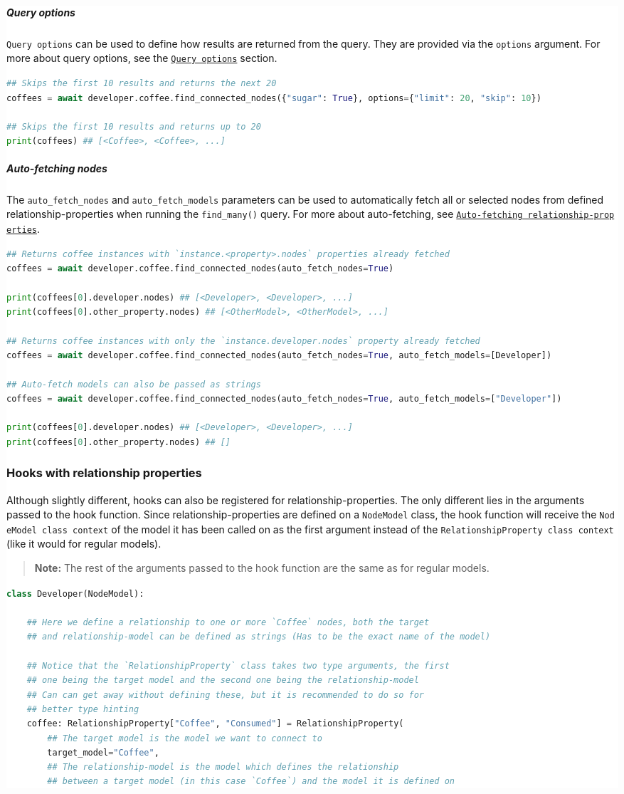 ##### Query options

`Query options` can be used to define how results are returned from the query. They are provided via the `options` argument. For more about query options, see the [`Query options`](https://github.com/groc-prog/pyneo4j-ogm/blob/develop/docs/Query.mdquery-options) section.

```python
## Skips the first 10 results and returns the next 20
coffees = await developer.coffee.find_connected_nodes({"sugar": True}, options={"limit": 20, "skip": 10})

## Skips the first 10 results and returns up to 20
print(coffees) ## [<Coffee>, <Coffee>, ...]
```

##### Auto-fetching nodes

The `auto_fetch_nodes` and `auto_fetch_models` parameters can be used to automatically fetch all or selected nodes from defined relationship-properties when running the `find_many()` query. For more about auto-fetching, see [`Auto-fetching relationship-properties`](https://github.com/groc-prog/pyneo4j-ogm/blob/develop/docs/Query.md#auto-fetching-relationship-properties).

```python
## Returns coffee instances with `instance.<property>.nodes` properties already fetched
coffees = await developer.coffee.find_connected_nodes(auto_fetch_nodes=True)

print(coffees[0].developer.nodes) ## [<Developer>, <Developer>, ...]
print(coffees[0].other_property.nodes) ## [<OtherModel>, <OtherModel>, ...]

## Returns coffee instances with only the `instance.developer.nodes` property already fetched
coffees = await developer.coffee.find_connected_nodes(auto_fetch_nodes=True, auto_fetch_models=[Developer])

## Auto-fetch models can also be passed as strings
coffees = await developer.coffee.find_connected_nodes(auto_fetch_nodes=True, auto_fetch_models=["Developer"])

print(coffees[0].developer.nodes) ## [<Developer>, <Developer>, ...]
print(coffees[0].other_property.nodes) ## []
```

### Hooks with relationship properties

Although slightly different, hooks can also be registered for relationship-properties. The only different lies in the arguments passed to the hook function. Since relationship-properties are defined on a `NodeModel` class, the hook function will receive the `NodeModel class context` of the model it has been called on as the first argument instead of the `RelationshipProperty class context` (like it would for regular models).

> **Note:** The rest of the arguments passed to the hook function are the same as for regular models.

```python
class Developer(NodeModel):

    ## Here we define a relationship to one or more `Coffee` nodes, both the target
    ## and relationship-model can be defined as strings (Has to be the exact name of the model)

    ## Notice that the `RelationshipProperty` class takes two type arguments, the first
    ## one being the target model and the second one being the relationship-model
    ## Can can get away without defining these, but it is recommended to do so for
    ## better type hinting
    coffee: RelationshipProperty["Coffee", "Consumed"] = RelationshipProperty(
        ## The target model is the model we want to connect to
        target_model="Coffee",
        ## The relationship-model is the model which defines the relationship
        ## between a target model (in this case `Coffee`) and the model it is defined on
```